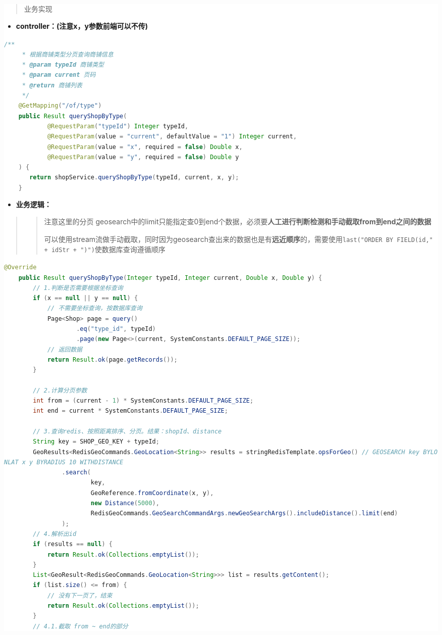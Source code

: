 
> 业务实现

- **controller：(注意x，y参数前端可以不传)**
```java
/**
     * 根据商铺类型分页查询商铺信息
     * @param typeId 商铺类型
     * @param current 页码
     * @return 商铺列表
     */
    @GetMapping("/of/type")
    public Result queryShopByType(
            @RequestParam("typeId") Integer typeId,
            @RequestParam(value = "current", defaultValue = "1") Integer current,
            @RequestParam(value = "x", required = false) Double x, 
            @RequestParam(value = "y", required = false) Double y
    ) {
       return shopService.queryShopByType(typeId, current, x, y);
    }
```
- **业务逻辑：**
>> 注意这里的分页 geosearch中的limit只能指定查0到end个数据，必须要**人工进行判断检测和手动截取from到end之间的数据**
>>
>> 可以使用stream流做手动截取，同时因为geosearch查出来的数据也是有**远近顺序**的，需要使用`last("ORDER BY FIELD(id," + idStr + ")")`使数据库查询遵循顺序

```java
@Override
    public Result queryShopByType(Integer typeId, Integer current, Double x, Double y) {
        // 1.判断是否需要根据坐标查询
        if (x == null || y == null) {
            // 不需要坐标查询，按数据库查询
            Page<Shop> page = query()
                    .eq("type_id", typeId)
                    .page(new Page<>(current, SystemConstants.DEFAULT_PAGE_SIZE));
            // 返回数据
            return Result.ok(page.getRecords());
        }

        // 2.计算分页参数
        int from = (current - 1) * SystemConstants.DEFAULT_PAGE_SIZE;
        int end = current * SystemConstants.DEFAULT_PAGE_SIZE;

        // 3.查询redis、按照距离排序、分页。结果：shopId、distance
        String key = SHOP_GEO_KEY + typeId;
        GeoResults<RedisGeoCommands.GeoLocation<String>> results = stringRedisTemplate.opsForGeo() // GEOSEARCH key BYLONLAT x y BYRADIUS 10 WITHDISTANCE
                .search(
                        key,
                        GeoReference.fromCoordinate(x, y),
                        new Distance(5000),
                        RedisGeoCommands.GeoSearchCommandArgs.newGeoSearchArgs().includeDistance().limit(end)
                );
        // 4.解析出id
        if (results == null) {
            return Result.ok(Collections.emptyList());
        }
        List<GeoResult<RedisGeoCommands.GeoLocation<String>>> list = results.getContent();
        if (list.size() <= from) {
            // 没有下一页了，结束
            return Result.ok(Collections.emptyList());
        }
        // 4.1.截取 from ~ end的部分
```